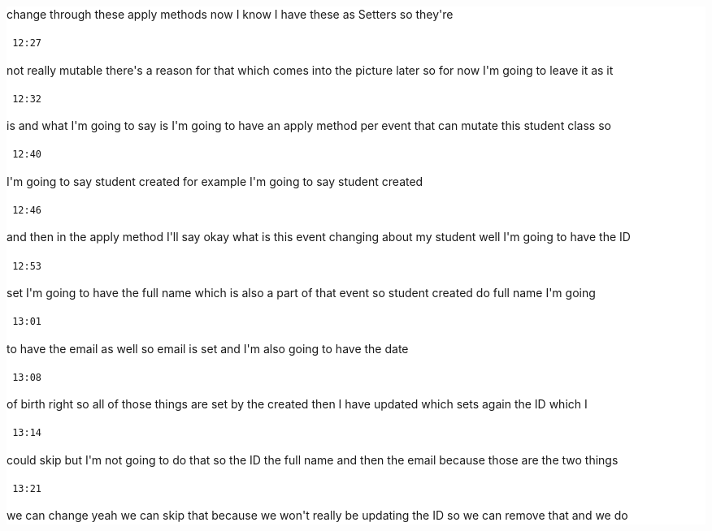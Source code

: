 change through these apply methods now I know I have these as Setters so they're

```timestamp
 12:27
```

not really mutable there's a reason for that which comes into the picture later so for now I'm going to leave it as it

```timestamp
 12:32
```

is and what I'm going to say is I'm going to have an apply method per event that can mutate this student class so

```timestamp
 12:40
```

I'm going to say student created for example I'm going to say student created

```timestamp
 12:46
```

and then in the apply method I'll say okay what is this event changing about my student well I'm going to have the ID

```timestamp
 12:53
```

set I'm going to have the full name which is also a part of that event so student created do full name I'm going

```timestamp
 13:01
```

to have the email as well so email is set and I'm also going to have the date

```timestamp
 13:08
```

of birth right so all of those things are set by the created then I have updated which sets again the ID which I

```timestamp
 13:14
```

could skip but I'm not going to do that so the ID the full name and then the email because those are the two things

```timestamp
 13:21
```

we can change yeah we can skip that because we won't really be updating the ID so we can remove that and we do
